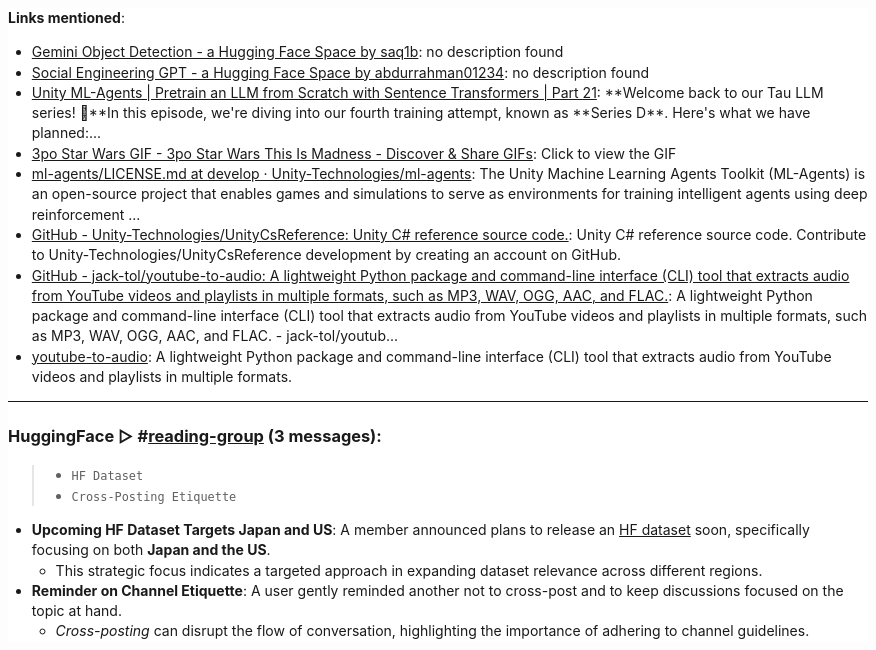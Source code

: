
<div class="linksMentioned">

<strong>Links mentioned</strong>:

<ul>
<li>
<a href="https://huggingface.co/spaces/saq1b/gemini-object-detection">Gemini Object Detection - a Hugging Face Space by saq1b</a>: no description found</li><li><a href="https://huggingface.co/spaces/abdurrahman01234/social_engineering_GPT">Social Engineering GPT - a Hugging Face Space by abdurrahman01234</a>: no description found</li><li><a href="https://youtube.com/live/ZyiH7IkBr_w?feature=share">Unity ML-Agents | Pretrain an LLM from Scratch with Sentence Transformers | Part 21</a>: **Welcome back to our Tau LLM series! 🌟**In this episode, we&#39;re diving into our fourth training attempt, known as **Series D**. Here&#39;s what we have planned:...</li><li><a href="https://tenor.com/view/3po-star-wars-this-is-madness-gif-13899583">3po Star Wars GIF - 3po Star Wars This Is Madness - Discover &amp; Share GIFs</a>: Click to view the GIF</li><li><a href="https://github.com/Unity-Technologies/ml-agents/blob/develop/LICENSE.md">ml-agents/LICENSE.md at develop · Unity-Technologies/ml-agents</a>: The Unity Machine Learning Agents Toolkit (ML-Agents) is an open-source project that enables games and simulations to serve as environments for training intelligent agents using deep reinforcement ...</li><li><a href="https://github.com/Unity-Technologies/UnityCsReference">GitHub - Unity-Technologies/UnityCsReference: Unity C# reference source code.</a>: Unity C# reference source code. Contribute to Unity-Technologies/UnityCsReference development by creating an account on GitHub.</li><li><a href="https://github.com/jack-tol/youtube-to-audio">GitHub - jack-tol/youtube-to-audio: A lightweight Python package and command-line interface (CLI) tool that extracts audio from YouTube videos and playlists in multiple formats, such as MP3, WAV, OGG, AAC, and FLAC.</a>: A lightweight Python package and command-line interface (CLI) tool that extracts audio from YouTube videos and playlists in multiple formats, such as MP3, WAV, OGG, AAC, and FLAC. - jack-tol/youtub...</li><li><a href="https://pypi.org/project/youtube-to-audio/">youtube-to-audio</a>: A lightweight Python package and command-line interface (CLI) tool that extracts audio from YouTube videos and playlists in multiple formats.
</li>
</ul>

</div>
  

---


### **HuggingFace ▷ #[reading-group](https://discord.com/channels/879548962464493619/1156269946427428974/1288164470144634880)** (3 messages): 

> - `HF Dataset`
> - `Cross-Posting Etiquette` 


- **Upcoming HF Dataset Targets Japan and US**: A member announced plans to release an [HF dataset](https://link.to.dataset) soon, specifically focusing on both **Japan and the US**.
   - This strategic focus indicates a targeted approach in expanding dataset relevance across different regions.
- **Reminder on Channel Etiquette**: A user gently reminded another not to cross-post and to keep discussions focused on the topic at hand.
   - *Cross-posting* can disrupt the flow of conversation, highlighting the importance of adhering to channel guidelines.

